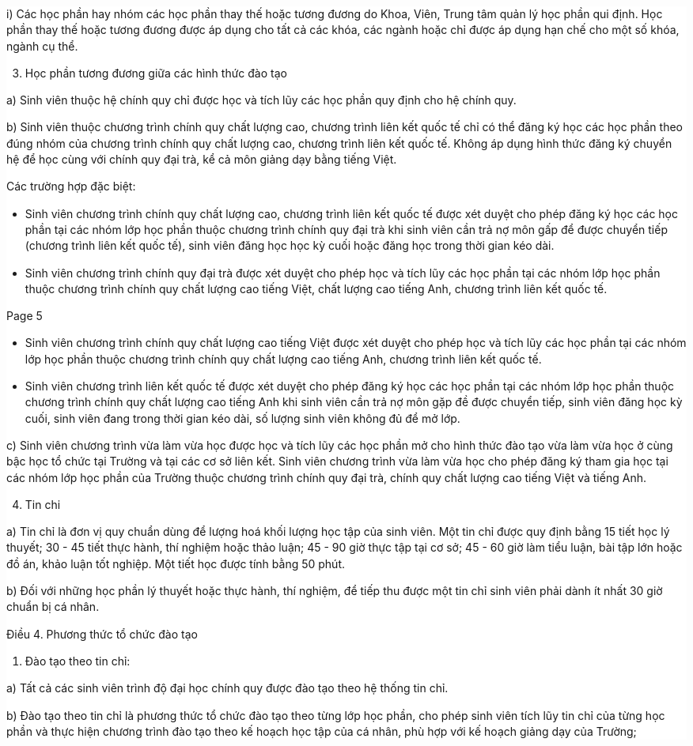 i) Các học phần hay nhóm các học phần thay thế hoặc tương đương do Khoa, Viên, Trung tâm quản lý học phần qui định. Học phần thay thế hoặc tương đương được áp dụng cho tất cả các khóa, các ngành hoặc chỉ được áp dụng hạn chế cho một số khóa, ngành cụ thể.

3. Học phần tương đương giữa các hình thức đào tạo

a) Sinh viên thuộc hệ chính quy chỉ được học và tích lũy các học phần quy định cho hệ chính quy.

b) Sinh viên thuộc chương trình chính quy chất lượng cao, chương trình liên kết quốc tế chỉ có thể đăng ký học các học phần theo đúng nhóm của chương trình chính quy chất lượng cao, chương trình liên kết quốc tế. Không áp dụng hình thức đăng ký chuyển hệ để học cùng với chính quy đại trà, kể cả môn giảng dạy bằng tiếng Việt.

Các trường hợp đặc biệt:

- Sinh viên chương trình chính quy chất lượng cao, chương trình liên kết quốc tế được xét duyệt cho phép đăng ký học các học phần tại các nhóm lớp học phần thuộc chương trình chính quy đại trà khi sinh viên cần trả nợ môn gấp để được chuyển tiếp (chương trình liên kết quốc tế), sinh viên đăng học học kỳ cuối hoặc đăng học trong thời gian kéo dài.

- Sinh viên chương trình chính quy đại trà được xét duyệt cho phép học và tích lũy các học phần tại các nhóm lớp học phần thuộc chương trình chính quy chất lượng cao tiếng Việt, chất lượng cao tiếng Anh, chương trình liên kết quốc tế.

Page 5

- Sinh viên chương trình chính quy chất lượng cao tiếng Việt được xét duyệt cho phép học và tích lũy các học phần tại các nhóm lớp học phần thuộc chương trình chính quy chất lượng cao tiếng Anh, chương trình liên kết quốc tế.

- Sinh viên chương trình liên kết quốc tế được xét duyệt cho phép đăng ký học các học phần tại các nhóm lớp học phần thuộc chương trình chính quy chất lượng cao tiếng Anh khi sinh viên cần trả nợ môn gặp đề được chuyển tiếp, sinh viên đăng học kỳ cuối, sinh viên đang trong thời gian kéo dài, số lượng sinh viên không đủ để mở lớp.

c) Sinh viên chương trình vừa làm vừa học được học và tích lũy các học phần mở cho hình thức đào tạo vừa làm vừa học ở cùng bậc học tổ chức tại Trường và tại các cơ sở liên kết. Sinh viên chương trình vừa làm vừa học cho phép đăng ký tham gia học tại các nhóm lớp học phần của Trường thuộc chương trình chính quy đại trà, chính quy chất lượng cao tiếng Việt và tiếng Anh.

4. Tin chi

a) Tin chỉ là đơn vị quy chuẩn dùng để lượng hoá khối lượng học tập của sinh viên. Một tin chỉ được quy định bằng 15 tiết học lý thuyết; 30 - 45 tiết thực hành, thí nghiệm hoặc thảo luận; 45 - 90 giờ thực tập tại cơ sở; 45 - 60 giờ làm tiểu luận, bài tập lớn hoặc đồ án, khảo luận tốt nghiệp. Một tiết học được tính bằng 50 phút.

b) Đối với những học phần lý thuyết hoặc thực hành, thí nghiệm, để tiếp thu được một tin chỉ sinh viên phải dành ít nhất 30 giờ chuẩn bị cá nhân.

Điều 4. Phương thức tổ chức đào tạo

1. Đào tạo theo tin chỉ:

a) Tất cả các sinh viên trình độ đại học chính quy được đào tạo theo hệ thống tin chỉ.

b) Đào tạo theo tin chỉ là phương thức tổ chức đào tạo theo từng lớp học phần, cho phép sinh viên tích lũy tin chỉ của từng học phần và thực hiện chương trình đào tạo theo kế hoạch học tập của cá nhân, phù hợp với kế hoạch giảng dạy của Trường;
